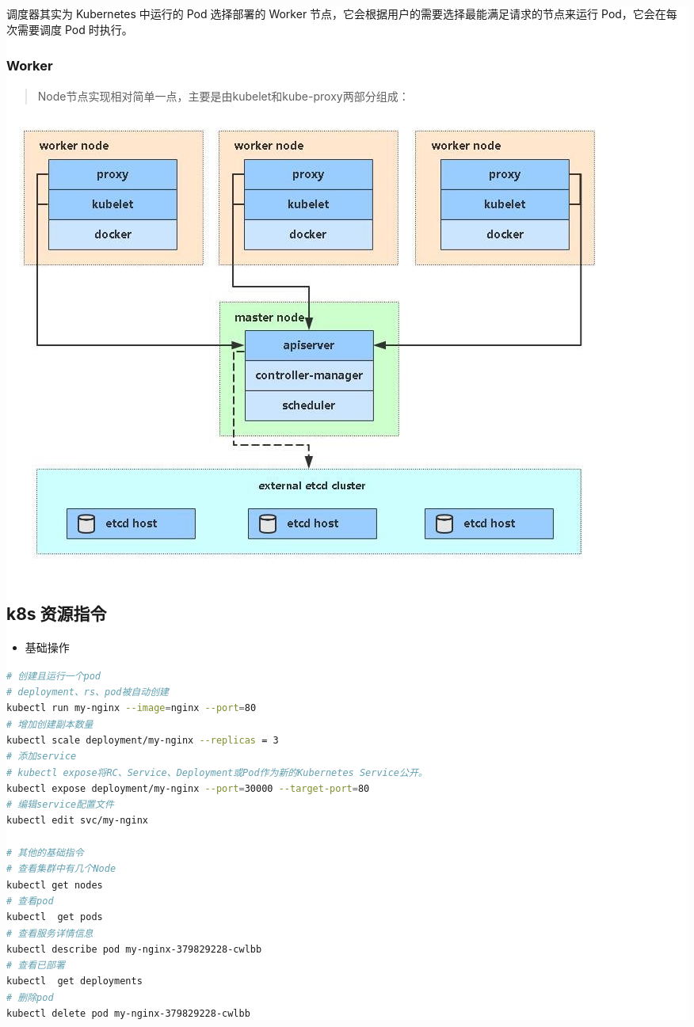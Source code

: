   调度器其实为 Kubernetes 中运行的 Pod 选择部署的 Worker 节点，它会根据用户的需要选择最能满足请求的节点来运行 Pod，它会在每次需要调度 Pod 时执行。

### Worker
>
> Node节点实现相对简单一点，主要是由kubelet和kube-proxy两部分组成：

  ![](./library/kubenretes架构图.jpg)

## k8s 资源指令

- 基础操作

```bash
# 创建且运行一个pod
# deployment、rs、pod被自动创建
kubectl run my-nginx --image=nginx --port=80
# 增加创建副本数量
kubectl scale deployment/my-nginx --replicas = 3
# 添加service
# kubectl expose将RC、Service、Deployment或Pod作为新的Kubernetes Service公开。
kubectl expose deployment/my-nginx --port=30000 --target-port=80
# 编辑service配置文件
kubectl edit svc/my-nginx

# 其他的基础指令
# 查看集群中有几个Node
kubectl get nodes
# 查看pod
kubectl  get pods
# 查看服务详情信息
kubectl describe pod my-nginx-379829228-cwlbb
# 查看已部署
kubectl  get deployments
# 删除pod
kubectl delete pod my-nginx-379829228-cwlbb
```